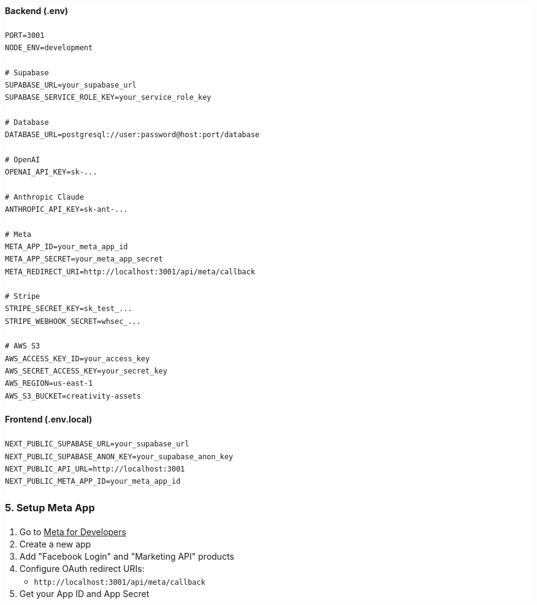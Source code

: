 #### Backend (.env)

```env
PORT=3001
NODE_ENV=development

# Supabase
SUPABASE_URL=your_supabase_url
SUPABASE_SERVICE_ROLE_KEY=your_service_role_key

# Database
DATABASE_URL=postgresql://user:password@host:port/database

# OpenAI
OPENAI_API_KEY=sk-...

# Anthropic Claude
ANTHROPIC_API_KEY=sk-ant-...

# Meta
META_APP_ID=your_meta_app_id
META_APP_SECRET=your_meta_app_secret
META_REDIRECT_URI=http://localhost:3001/api/meta/callback

# Stripe
STRIPE_SECRET_KEY=sk_test_...
STRIPE_WEBHOOK_SECRET=whsec_...

# AWS S3
AWS_ACCESS_KEY_ID=your_access_key
AWS_SECRET_ACCESS_KEY=your_secret_key
AWS_REGION=us-east-1
AWS_S3_BUCKET=creativity-assets
```

#### Frontend (.env.local)

```env
NEXT_PUBLIC_SUPABASE_URL=your_supabase_url
NEXT_PUBLIC_SUPABASE_ANON_KEY=your_supabase_anon_key
NEXT_PUBLIC_API_URL=http://localhost:3001
NEXT_PUBLIC_META_APP_ID=your_meta_app_id
```

### 5. Setup Meta App

1. Go to [Meta for Developers](https://developers.facebook.com/)
2. Create a new app
3. Add "Facebook Login" and "Marketing API" products
4. Configure OAuth redirect URIs:
   - `http://localhost:3001/api/meta/callback`
5. Get your App ID and App Secret
